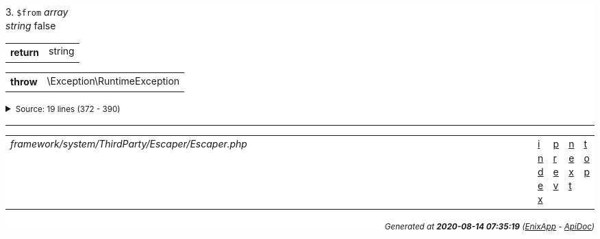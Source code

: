 <tr>
<td>3.</td>
<td><code>$from</code></td>
<td><em>array<br>string
</em></td>
<td>false</td>
<td></td>
</tr>


</tbody>
</table>



<table>
<tr>
<th style="vertical-align:top;">return</th>
<td>string
</td>
</tr>
</table>


<table>
<tr>
<th style="vertical-align:top;">throw</th>
<td>\Exception\RuntimeException
</td>
</tr>
</table>



<details><summary><small>Source: 19 lines (372 - 390)</small></summary></details>





 


 
  




<hr>

<table>
<tr>
<td style="width:100%"><em>framework/system/ThirdParty/Escaper/Escaper.php</em></td>
<td><a href="../../../../../../../api/index.md">index</a></td>
<td><a href="../../../../../../../api/vendor/codeigniter4/framework/system/ThirdParty/Kint/Utils.md">prev</a></td>
<td><a href="../../../../../../../api/vendor/codeigniter4/framework/system/ThirdParty/Escaper/Exception/ExceptionInterface.md">next</a></td>
<td><a href="#">top</a></td></tr>
</table>




<div style="text-align:right;">

<small>_Generated at **2020-08-14 07:35:19**_ *([EnixApp](https://github.com/enix-app) - [ApiDoc](https://github.com/enix-app/apidoc))*</small>
</div>